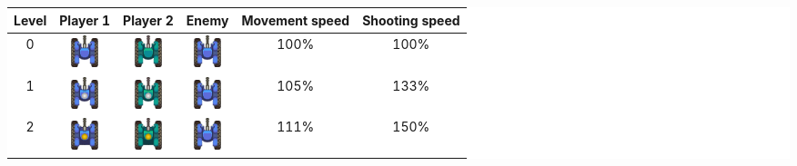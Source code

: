 | Level |                Player 1                   |                 Player 2                  |                          Enemy                           | Movement speed | Shooting speed |
|:-----:|:-----------------------------------------:|:-----------------------------------------:|:--------------------------------------------------------:|:--------------:|:--------------:|
|   0   | <img src="res/icons/p10.png" width="30"/> | <img src="res/icons/p20.png" width="30"/> | <img src="res/icons/p10.png" alt="drawing" width="30"/>  |      100%      |      100%      |
|   1   | <img src="res/icons/p11.png" width="30"/> | <img src="res/icons/p21.png" width="30"/> | <img src="res/icons/p10.png" alt="drawing" width="30"/>  |      105%      |      133%      |
|   2   | <img src="res/icons/p12.png" width="30"/> | <img src="res/icons/p22.png" width="30"/> | <img src="res/icons/p10.png" alt="drawing" width="30"/>  |      111%      |      150%      |